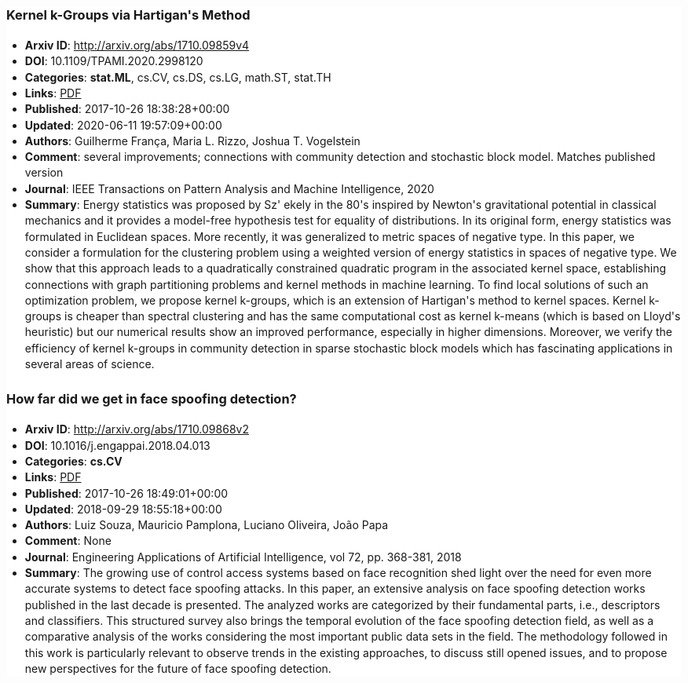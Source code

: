 

### Kernel k-Groups via Hartigan's Method
- **Arxiv ID**: http://arxiv.org/abs/1710.09859v4
- **DOI**: 10.1109/TPAMI.2020.2998120
- **Categories**: **stat.ML**, cs.CV, cs.DS, cs.LG, math.ST, stat.TH
- **Links**: [PDF](http://arxiv.org/pdf/1710.09859v4)
- **Published**: 2017-10-26 18:38:28+00:00
- **Updated**: 2020-06-11 19:57:09+00:00
- **Authors**: Guilherme França, Maria L. Rizzo, Joshua T. Vogelstein
- **Comment**: several improvements; connections with community detection and
  stochastic block model. Matches published version
- **Journal**: IEEE Transactions on Pattern Analysis and Machine Intelligence,
  2020
- **Summary**: Energy statistics was proposed by Sz\' ekely in the 80's inspired by Newton's gravitational potential in classical mechanics and it provides a model-free hypothesis test for equality of distributions. In its original form, energy statistics was formulated in Euclidean spaces. More recently, it was generalized to metric spaces of negative type. In this paper, we consider a formulation for the clustering problem using a weighted version of energy statistics in spaces of negative type. We show that this approach leads to a quadratically constrained quadratic program in the associated kernel space, establishing connections with graph partitioning problems and kernel methods in machine learning. To find local solutions of such an optimization problem, we propose kernel k-groups, which is an extension of Hartigan's method to kernel spaces. Kernel k-groups is cheaper than spectral clustering and has the same computational cost as kernel k-means (which is based on Lloyd's heuristic) but our numerical results show an improved performance, especially in higher dimensions. Moreover, we verify the efficiency of kernel k-groups in community detection in sparse stochastic block models which has fascinating applications in several areas of science.



### How far did we get in face spoofing detection?
- **Arxiv ID**: http://arxiv.org/abs/1710.09868v2
- **DOI**: 10.1016/j.engappai.2018.04.013
- **Categories**: **cs.CV**
- **Links**: [PDF](http://arxiv.org/pdf/1710.09868v2)
- **Published**: 2017-10-26 18:49:01+00:00
- **Updated**: 2018-09-29 18:55:18+00:00
- **Authors**: Luiz Souza, Mauricio Pamplona, Luciano Oliveira, João Papa
- **Comment**: None
- **Journal**: Engineering Applications of Artificial Intelligence, vol 72, pp.
  368-381, 2018
- **Summary**: The growing use of control access systems based on face recognition shed light over the need for even more accurate systems to detect face spoofing attacks. In this paper, an extensive analysis on face spoofing detection works published in the last decade is presented. The analyzed works are categorized by their fundamental parts, i.e., descriptors and classifiers. This structured survey also brings the temporal evolution of the face spoofing detection field, as well as a comparative analysis of the works considering the most important public data sets in the field. The methodology followed in this work is particularly relevant to observe trends in the existing approaches, to discuss still opened issues, and to propose new perspectives for the future of face spoofing detection.


